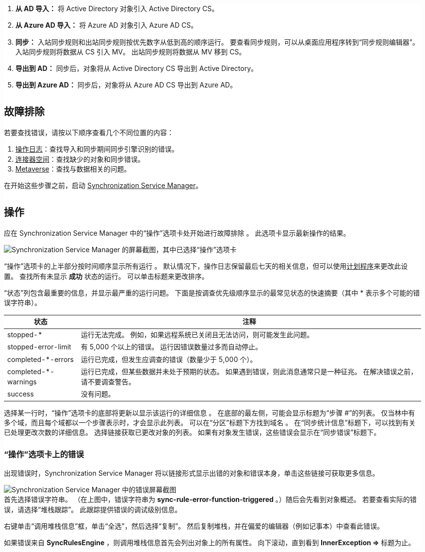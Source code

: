 1. **从 AD 导入：** 将 Active Directory 对象引入 Active Directory CS。

2. **从 Azure AD 导入：** 将 Azure AD 对象引入 Azure AD CS。

3. **同步：** 入站同步规则和出站同步规则按优先数字从低到高的顺序运行。 要查看同步规则，可以从桌面应用程序转到“同步规则编辑器”。 入站同步规则将数据从 CS 引入 MV。 出站同步规则将数据从 MV 移到 CS。

4. **导出到 AD：** 同步后，对象将从 Active Directory CS 导出到 Active Directory。

5. **导出到 Azure AD：** 同步后，对象将从 Azure AD CS 导出到 Azure AD。

## <a name="troubleshooting"></a>故障排除

若要查找错误，请按以下顺序查看几个不同位置的内容：

1. [操作日志](#operations)：查找导入和同步期间同步引擎识别的错误。
2. [连接器空间](#connector-space-object-properties)：查找缺少的对象和同步错误。
3. [Metaverse](#metaverse-object-properties)：查找与数据相关的问题。

在开始这些步骤之前，启动 [Synchronization Service Manager](how-to-connect-sync-service-manager-ui.md)。

## <a name="operations"></a>操作
应在 Synchronization Service Manager 中的“操作”选项卡处开始进行故障排除  。 此选项卡显示最新操作的结果。 

![Synchronization Service Manager 的屏幕截图，其中已选择“操作”选项卡](./media/tshoot-connect-object-not-syncing/operations.png)  

“操作”选项卡的上半部分按时间顺序显示所有运行  。 默认情况下，操作日志保留最后七天的相关信息，但可以使用[计划程序](how-to-connect-sync-feature-scheduler.md)来更改此设置。 查找所有未显示 **成功** 状态的运行。 可以单击标题来更改排序。

“状态”列包含最重要的信息，并显示最严重的运行问题。  下面是按调查优先级顺序显示的最常见状态的快速摘要（其中 * 表示多个可能的错误字符串）。

| 状态 | 注释 |
| --- | --- |
| stopped-* |运行无法完成。 例如，如果远程系统已关闭且无法访问，则可能发生此问题。 |
| stopped-error-limit |有 5,000 个以上的错误。 运行因错误数量过多而自动停止。 |
| completed-\*-errors |运行已完成，但发生应调查的错误（数量少于 5,000 个）。 |
| completed-\*-warnings |运行已完成，但某些数据并未处于预期的状态。 如果遇到错误，则此消息通常只是一种征兆。 在解决错误之前，请不要调查警告。 |
| success |没有问题。 |

选择某一行时，“操作”选项卡的底部将更新以显示该运行的详细信息  。 在底部的最左侧，可能会显示标题为“步骤 #”的列表。  仅当林中有多个域，而且每个域都以一个步骤表示时，才会显示此列表。 可以在“分区”标题下方找到域名  。 在“同步统计信息”标题下，可以找到有关已处理更改次数的详细信息。  选择链接获取已更改对象的列表。 如果有对象发生错误，这些错误会显示在“同步错误”标题下。 

### <a name="errors-on-the-operations-tab"></a>“操作”选项卡上的错误
出现错误时，Synchronization Service Manager 将以链接形式显示出错的对象和错误本身，单击这些链接可获取更多信息。

![Synchronization Service Manager 中的错误屏幕截图](./media/tshoot-connect-object-not-syncing/errorsync.png)  
首先选择错误字符串。 （在上图中，错误字符串为 **sync-rule-error-function-triggered** 。）随后会先看到对象概述。 若要查看实际的错误，请选择“堆栈跟踪”。  此跟踪提供错误的调试级别信息。

右键单击“调用堆栈信息”框，单击“全选”，然后选择“复制”。    然后复制堆栈，并在偏爱的编辑器（例如记事本）中查看此错误。

如果错误来自 **SyncRulesEngine** ，则调用堆栈信息首先会列出对象上的所有属性。 向下滚动，直到看到 **InnerException =>** 标题为止。  
